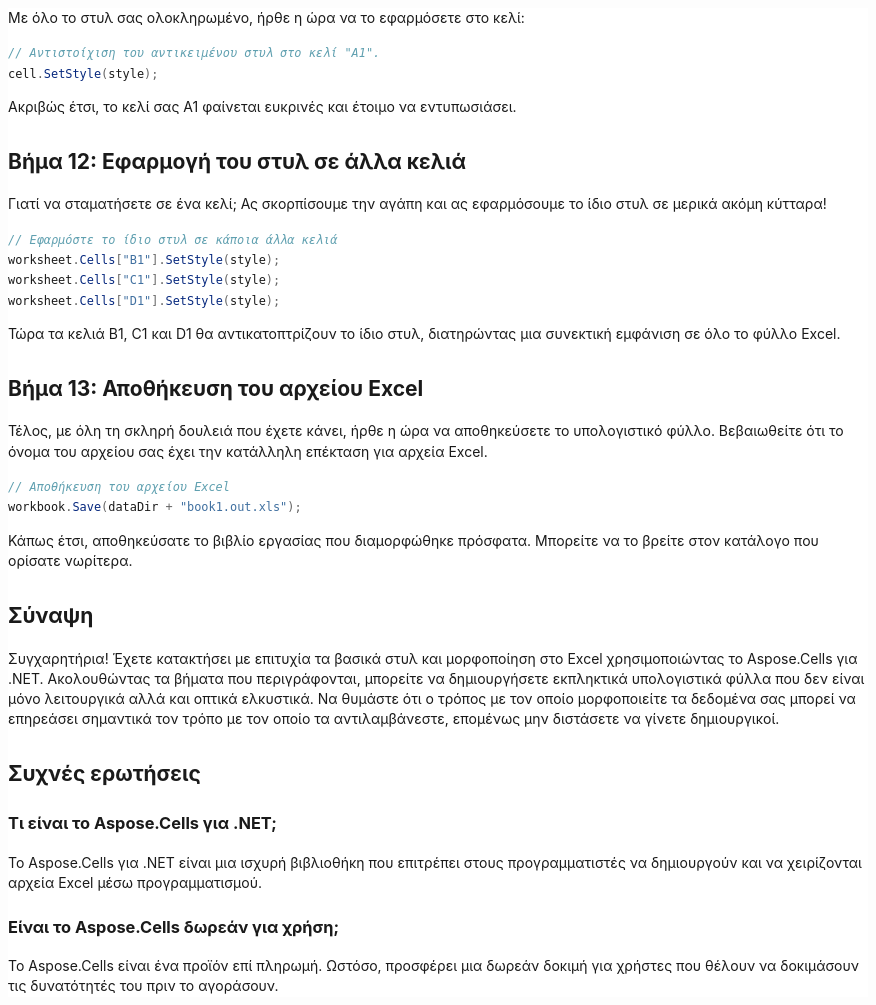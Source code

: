 Με όλο το στυλ σας ολοκληρωμένο, ήρθε η ώρα να το εφαρμόσετε στο κελί:

```csharp
// Αντιστοίχιση του αντικειμένου στυλ στο κελί "A1".
cell.SetStyle(style);
```

Ακριβώς έτσι, το κελί σας A1 φαίνεται ευκρινές και έτοιμο να εντυπωσιάσει.

## Βήμα 12: Εφαρμογή του στυλ σε άλλα κελιά

Γιατί να σταματήσετε σε ένα κελί; Ας σκορπίσουμε την αγάπη και ας εφαρμόσουμε το ίδιο στυλ σε μερικά ακόμη κύτταρα!

```csharp
// Εφαρμόστε το ίδιο στυλ σε κάποια άλλα κελιά
worksheet.Cells["B1"].SetStyle(style);
worksheet.Cells["C1"].SetStyle(style);
worksheet.Cells["D1"].SetStyle(style);
```

Τώρα τα κελιά B1, C1 και D1 θα αντικατοπτρίζουν το ίδιο στυλ, διατηρώντας μια συνεκτική εμφάνιση σε όλο το φύλλο Excel.

## Βήμα 13: Αποθήκευση του αρχείου Excel

Τέλος, με όλη τη σκληρή δουλειά που έχετε κάνει, ήρθε η ώρα να αποθηκεύσετε το υπολογιστικό φύλλο. Βεβαιωθείτε ότι το όνομα του αρχείου σας έχει την κατάλληλη επέκταση για αρχεία Excel.

```csharp
// Αποθήκευση του αρχείου Excel
workbook.Save(dataDir + "book1.out.xls");
```

Κάπως έτσι, αποθηκεύσατε το βιβλίο εργασίας που διαμορφώθηκε πρόσφατα. Μπορείτε να το βρείτε στον κατάλογο που ορίσατε νωρίτερα.

## Σύναψη

Συγχαρητήρια! Έχετε κατακτήσει με επιτυχία τα βασικά στυλ και μορφοποίηση στο Excel χρησιμοποιώντας το Aspose.Cells για .NET. Ακολουθώντας τα βήματα που περιγράφονται, μπορείτε να δημιουργήσετε εκπληκτικά υπολογιστικά φύλλα που δεν είναι μόνο λειτουργικά αλλά και οπτικά ελκυστικά. Να θυμάστε ότι ο τρόπος με τον οποίο μορφοποιείτε τα δεδομένα σας μπορεί να επηρεάσει σημαντικά τον τρόπο με τον οποίο τα αντιλαμβάνεστε, επομένως μην διστάσετε να γίνετε δημιουργικοί.

## Συχνές ερωτήσεις

### Τι είναι το Aspose.Cells για .NET;  
Το Aspose.Cells για .NET είναι μια ισχυρή βιβλιοθήκη που επιτρέπει στους προγραμματιστές να δημιουργούν και να χειρίζονται αρχεία Excel μέσω προγραμματισμού.

### Είναι το Aspose.Cells δωρεάν για χρήση;  
Το Aspose.Cells είναι ένα προϊόν επί πληρωμή. Ωστόσο, προσφέρει μια δωρεάν δοκιμή για χρήστες που θέλουν να δοκιμάσουν τις δυνατότητές του πριν το αγοράσουν.
